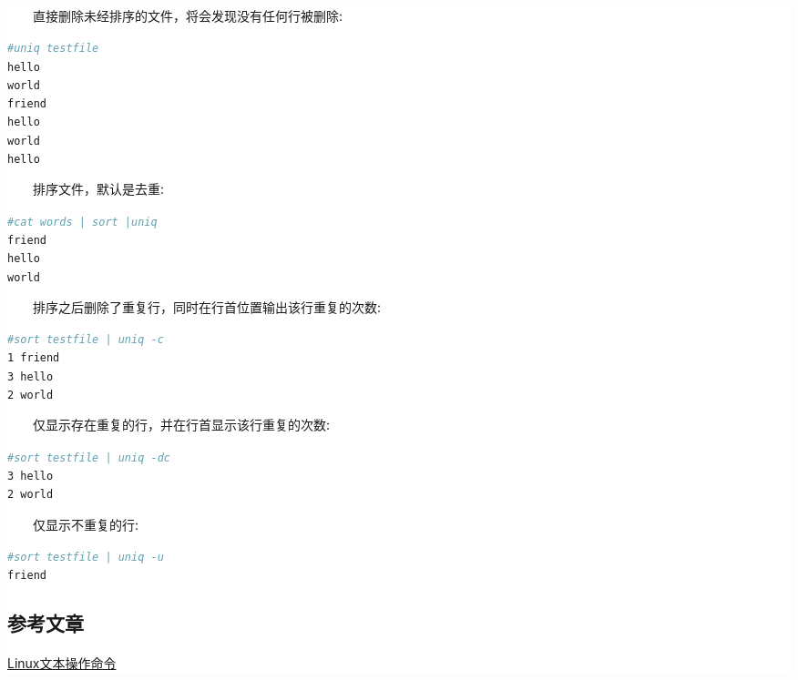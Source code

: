 　　直接删除未经排序的文件，将会发现没有任何行被删除:

```bash
#uniq testfile  
hello
world
friend
hello
world
hello
```

　　排序文件，默认是去重:

```bash
#cat words | sort |uniq
friend
hello
world
```

　　排序之后删除了重复行，同时在行首位置输出该行重复的次数:

```bash
#sort testfile | uniq -c
1 friend
3 hello
2 world
```

　　仅显示存在重复的行，并在行首显示该行重复的次数:

```bash
#sort testfile | uniq -dc
3 hello
2 world
```

　　仅显示不重复的行:

```bash
#sort testfile | uniq -u
friend 
```



## 参考文章

[Linux文本操作命令](https://www.cnblogs.com/maybe2030/p/5325530.html#_label5)